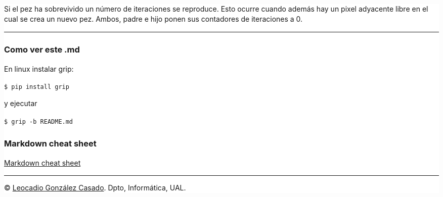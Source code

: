 Si el pez ha sobrevivido un número de iteraciones se reproduce. Esto ocurre cuando además hay un pixel adyacente libre en el cual se crea un nuevo pez. Ambos, padre e hijo ponen sus contadores de iteraciones a 0.

---

### Como ver este .md

En linux instalar grip:

```console
$ pip install grip
```

y ejecutar

```console
$ grip -b README.md
```

### Markdown cheat sheet

[Markdown cheat sheet](https://www.markdownguide.org/cheat-sheet/)

---

&copy; [Leocadio González Casado](https://sites.google.com/ual.es/leo). Dpto, Informática, UAL.
